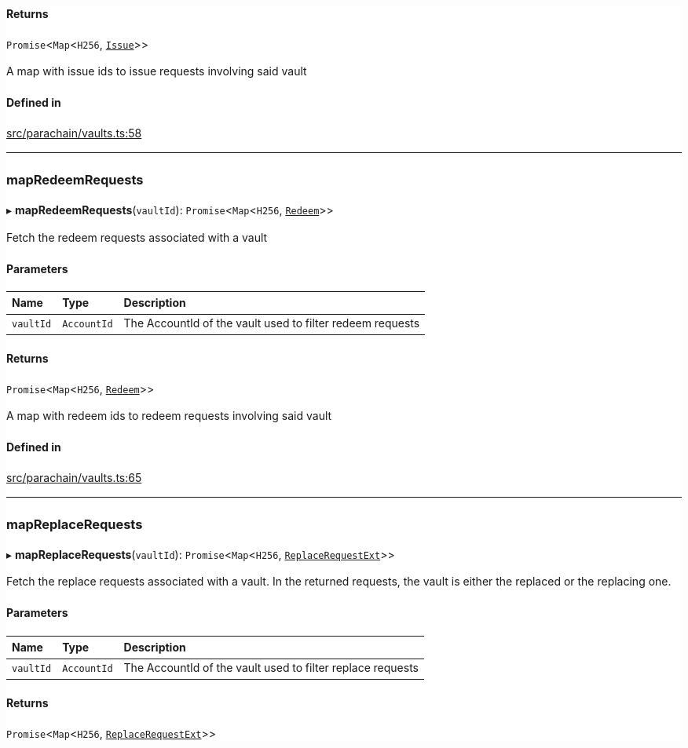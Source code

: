 #### Returns

`Promise`<`Map`<`H256`, [`Issue`](/interfaces/Issue.md)\>\>

A map with issue ids to issue requests involving said vault

#### Defined in

[src/parachain/vaults.ts:58](https://github.com/interlay/interbtc-js/blob/f88be88/src/parachain/vaults.ts#L58)

___

### mapRedeemRequests

▸ **mapRedeemRequests**(`vaultId`): `Promise`<`Map`<`H256`, [`Redeem`](/interfaces/Redeem.md)\>\>

Fetch the redeem requests associated with a vault

#### Parameters

| Name | Type | Description |
| :------ | :------ | :------ |
| `vaultId` | `AccountId` | The AccountId of the vault used to filter redeem requests |

#### Returns

`Promise`<`Map`<`H256`, [`Redeem`](/interfaces/Redeem.md)\>\>

A map with redeem ids to redeem requests involving said vault

#### Defined in

[src/parachain/vaults.ts:65](https://github.com/interlay/interbtc-js/blob/f88be88/src/parachain/vaults.ts#L65)

___

### mapReplaceRequests

▸ **mapReplaceRequests**(`vaultId`): `Promise`<`Map`<`H256`, [`ReplaceRequestExt`](/interfaces/ReplaceRequestExt.md)\>\>

Fetch the replace requests associated with a vault. In the returned requests,
the vault is either the replaced or the replacing one.

#### Parameters

| Name | Type | Description |
| :------ | :------ | :------ |
| `vaultId` | `AccountId` | The AccountId of the vault used to filter replace requests |

#### Returns

`Promise`<`Map`<`H256`, [`ReplaceRequestExt`](/interfaces/ReplaceRequestExt.md)\>\>
